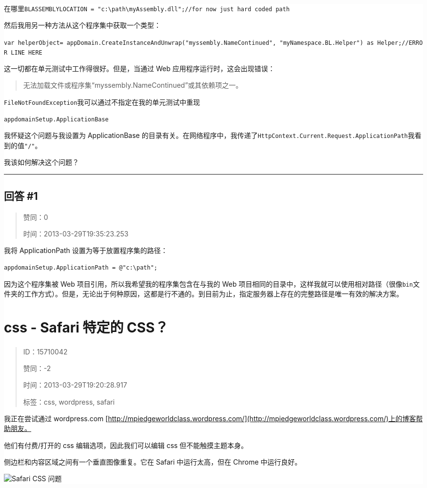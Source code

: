 在哪里`BLASSEMBLYLOCATION = "c:\path\myAssembly.dll";//for now just hard coded path`

然后我用另一种方法从这个程序集中获取一个类型：

```
var helperObject= appDomain.CreateInstanceAndUnwrap("myssembly.NameContinued", "myNamespace.BL.Helper") as Helper;//ERROR LINE HERE 
```

这一切都在单元测试中工作得很好。但是，当通过 Web 应用程序运行时，这会出现错误：

> 无法加载文件或程序集“myssembly.NameContinued”或其依赖项之一。

`FileNotFoundException`我可以通过不指定在我的单元测试中重现

`appdomainSetup.ApplicationBase`

我怀疑这个问题与我设置为 ApplicationBase 的目录有关。在网络程序中，我传递了`HttpContext.Current.Request.ApplicationPath`我看到的值`"/"`。

我该如何解决这个问题？

* * *

## 回答 #1

> 赞同：0
> 
> 时间：2013-03-29T19:35:23.253

我将 ApplicationPath 设置为等于放置程序集的路径：

```
appdomainSetup.ApplicationPath = @"c:\path"; 
```

因为这个程序集被 Web 项目引用，所以我希望我的程序集包含在与我的 Web 项目相同的目录中，这样我就可以使用相对路径（很像`bin`文件夹的工作方式）。但是，无论出于何种原因，这都是行不通的。到目前为止，指定服务器上存在的完整路径是唯一有效的解决方案。

# css - Safari 特定的 CSS？

> ID：15710042
> 
> 赞同：-2
> 
> 时间：2013-03-29T19:20:28.917
> 
> 标签：css, wordpress, safari

我正在尝试通过 wordpress.com [http://mpiedgeworldclass.wordpress.com/](http://mpiedgeworldclass.wordpress.com/)上的博客帮助朋友。

他们有付费/打开的 css 编辑选项，因此我们可以编辑 css 但不能触摸主题本身。

侧边栏和内容区域之间有一个垂直图像重复。它在 Safari 中运行太高，但在 Chrome 中运行良好。

![Safari CSS 问题](../Images/276094cec5316ecf14f516d4e21d55b9.png)
